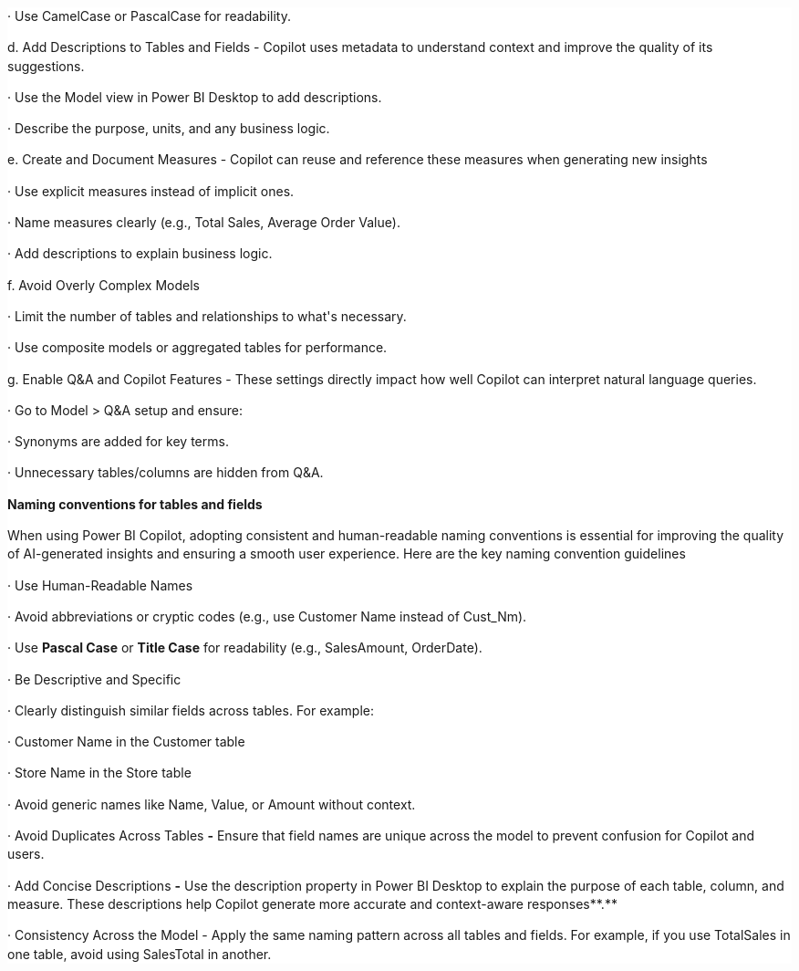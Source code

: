 ·        Use CamelCase or PascalCase for readability.

d.     Add Descriptions to Tables and Fields - Copilot uses metadata to understand context and improve the quality of its suggestions.

·        Use the Model view in Power BI Desktop to add descriptions.

·        Describe the purpose, units, and any business logic.

e.      Create and Document Measures - Copilot can reuse and reference these measures when generating new insights

·        Use explicit measures instead of implicit ones.

·        Name measures clearly (e.g., Total Sales, Average Order Value).

·        Add descriptions to explain business logic.

f.       Avoid Overly Complex Models

·        Limit the number of tables and relationships to what's necessary.

·        Use composite models or aggregated tables for performance.

g.      Enable Q&A and Copilot Features - These settings directly impact how well Copilot can interpret natural language queries.

·        Go to Model > Q&A setup and ensure:

·        Synonyms are added for key terms.

·        Unnecessary tables/columns are hidden from Q&A.

**Naming conventions for tables and fields**

When using Power BI Copilot, adopting consistent and human-readable naming conventions is essential for improving the quality of AI-generated insights and ensuring a smooth user experience. Here are the key naming convention guidelines

·        Use Human-Readable Names

·        Avoid abbreviations or cryptic codes (e.g., use Customer Name instead of Cust_Nm).

·        Use **Pascal Case** or **Title Case** for readability (e.g., SalesAmount, OrderDate).

·        Be Descriptive and Specific

·        Clearly distinguish similar fields across tables. For example:

·        Customer Name in the Customer table

·        Store Name in the Store table

·        Avoid generic names like Name, Value, or Amount without context.

·        Avoid Duplicates Across Tables **-** Ensure that field names are unique across the model to prevent confusion for Copilot and users.

·        Add Concise Descriptions **-** Use the description property in Power BI Desktop to explain the purpose of each table, column, and measure. These descriptions help Copilot generate more accurate and context-aware responses**.**

·        Consistency Across the Model \- Apply the same naming pattern across all tables and fields. For example, if you use TotalSales in one table, avoid using SalesTotal in another.
